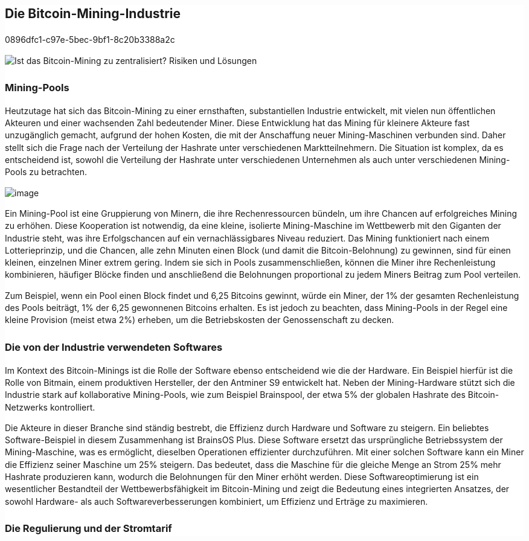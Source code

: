 ## Die Bitcoin-Mining-Industrie

<chapterId>0896dfc1-c97e-5bec-9bf1-8c20b3388a2c</chapterId>

![Ist das Bitcoin-Mining zu zentralisiert? Risiken und Lösungen](https://www.youtube.com/watch?v=xkiY8DgkcLQ)

### Mining-Pools

Heutzutage hat sich das Bitcoin-Mining zu einer ernsthaften, substantiellen Industrie entwickelt, mit vielen nun öffentlichen Akteuren und einer wachsenden Zahl bedeutender Miner. Diese Entwicklung hat das Mining für kleinere Akteure fast unzugänglich gemacht, aufgrund der hohen Kosten, die mit der Anschaffung neuer Mining-Maschinen verbunden sind. Daher stellt sich die Frage nach der Verteilung der Hashrate unter verschiedenen Marktteilnehmern. Die Situation ist komplex, da es entscheidend ist, sowohl die Verteilung der Hashrate unter verschiedenen Unternehmen als auch unter verschiedenen Mining-Pools zu betrachten.

![image](assets/en/05.webp)

Ein Mining-Pool ist eine Gruppierung von Minern, die ihre Rechenressourcen bündeln, um ihre Chancen auf erfolgreiches Mining zu erhöhen. Diese Kooperation ist notwendig, da eine kleine, isolierte Mining-Maschine im Wettbewerb mit den Giganten der Industrie steht, was ihre Erfolgschancen auf ein vernachlässigbares Niveau reduziert. Das Mining funktioniert nach einem Lotterieprinzip, und die Chancen, alle zehn Minuten einen Block (und damit die Bitcoin-Belohnung) zu gewinnen, sind für einen kleinen, einzelnen Miner extrem gering. Indem sie sich in Pools zusammenschließen, können die Miner ihre Rechenleistung kombinieren, häufiger Blöcke finden und anschließend die Belohnungen proportional zu jedem Miners Beitrag zum Pool verteilen.

Zum Beispiel, wenn ein Pool einen Block findet und 6,25 Bitcoins gewinnt, würde ein Miner, der 1% der gesamten Rechenleistung des Pools beiträgt, 1% der 6,25 gewonnenen Bitcoins erhalten. Es ist jedoch zu beachten, dass Mining-Pools in der Regel eine kleine Provision (meist etwa 2%) erheben, um die Betriebskosten der Genossenschaft zu decken.

### Die von der Industrie verwendeten Softwares

Im Kontext des Bitcoin-Minings ist die Rolle der Software ebenso entscheidend wie die der Hardware. Ein Beispiel hierfür ist die Rolle von Bitmain, einem produktiven Hersteller, der den Antminer S9 entwickelt hat. Neben der Mining-Hardware stützt sich die Industrie stark auf kollaborative Mining-Pools, wie zum Beispiel Brainspool, der etwa 5% der globalen Hashrate des Bitcoin-Netzwerks kontrolliert.

Die Akteure in dieser Branche sind ständig bestrebt, die Effizienz durch Hardware und Software zu steigern. Ein beliebtes Software-Beispiel in diesem Zusammenhang ist BrainsOS Plus. Diese Software ersetzt das ursprüngliche Betriebssystem der Mining-Maschine, was es ermöglicht, dieselben Operationen effizienter durchzuführen. Mit einer solchen Software kann ein Miner die Effizienz seiner Maschine um 25% steigern. Das bedeutet, dass die Maschine für die gleiche Menge an Strom 25% mehr Hashrate produzieren kann, wodurch die Belohnungen für den Miner erhöht werden. Diese Softwareoptimierung ist ein wesentlicher Bestandteil der Wettbewerbsfähigkeit im Bitcoin-Mining und zeigt die Bedeutung eines integrierten Ansatzes, der sowohl Hardware- als auch Softwareverbesserungen kombiniert, um Effizienz und Erträge zu maximieren.

### Die Regulierung und der Stromtarif
